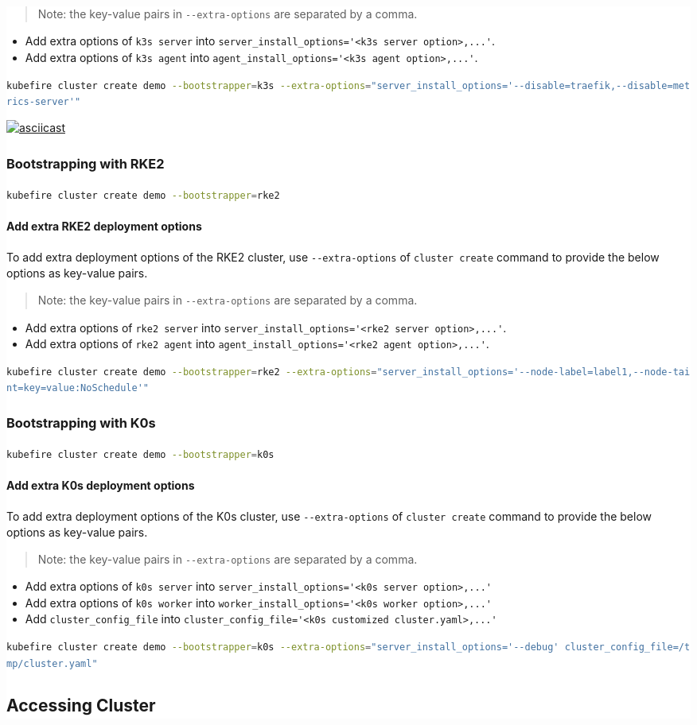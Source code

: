 > Note: the key-value pairs in `--extra-options` are separated by a comma.

- Add extra options of `k3s server` into `server_install_options='<k3s server option>,...'`.
- Add extra options of `k3s agent` into `agent_install_options='<k3s agent option>,...'`.

```bash
kubefire cluster create demo --bootstrapper=k3s --extra-options="server_install_options='--disable=traefik,--disable=metrics-server'"
```

[![asciicast](https://asciinema.org/a/HqmfS4wZP7pPVS3E7M7gwAzmA.svg)](https://asciinema.org/a/HqmfS4wZP7pPVS3E7M7gwAzmA)

### Bootstrapping with RKE2

```bash
kubefire cluster create demo --bootstrapper=rke2
```

#### Add extra RKE2 deployment options

To add extra deployment options of the RKE2 cluster, use `--extra-options` of `cluster create` command to provide the below options as key-value pairs.

> Note: the key-value pairs in `--extra-options` are separated by a comma.

- Add extra options of `rke2 server` into `server_install_options='<rke2 server option>,...'`.
- Add extra options of `rke2 agent` into `agent_install_options='<rke2 agent option>,...'`.

```bash
kubefire cluster create demo --bootstrapper=rke2 --extra-options="server_install_options='--node-label=label1,--node-taint=key=value:NoSchedule'"
```

### Bootstrapping with K0s

```bash
kubefire cluster create demo --bootstrapper=k0s
```

#### Add extra K0s deployment options

To add extra deployment options of the K0s cluster, use `--extra-options` of `cluster create` command to provide the below options as key-value pairs.

> Note: the key-value pairs in `--extra-options` are separated by a comma.

- Add extra options of `k0s server` into `server_install_options='<k0s server option>,...'`
- Add extra options of `k0s worker` into `worker_install_options='<k0s worker option>,...'`
- Add `cluster_config_file` into `cluster_config_file='<k0s customized cluster.yaml>,...'`

```bash
kubefire cluster create demo --bootstrapper=k0s --extra-options="server_install_options='--debug' cluster_config_file=/tmp/cluster.yaml"
```

## Accessing Cluster

